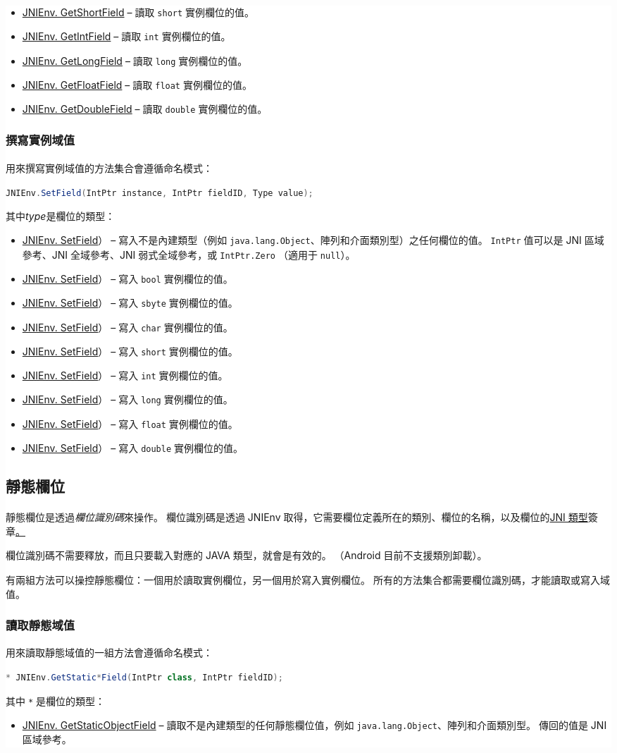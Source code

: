- [JNIEnv. GetShortField](xref:Android.Runtime.JNIEnv.GetShortField*) &ndash; 讀取 `short` 實例欄位的值。

- [JNIEnv. GetIntField](xref:Android.Runtime.JNIEnv.GetIntField*) &ndash; 讀取 `int` 實例欄位的值。

- [JNIEnv. GetLongField](xref:Android.Runtime.JNIEnv.GetLongField*) &ndash; 讀取 `long` 實例欄位的值。

- [JNIEnv. GetFloatField](xref:Android.Runtime.JNIEnv.GetFloatField*) &ndash; 讀取 `float` 實例欄位的值。

- [JNIEnv. GetDoubleField](xref:Android.Runtime.JNIEnv.GetDoubleField*) &ndash; 讀取 `double` 實例欄位的值。

### <a name="writing-instance-field-values"></a>撰寫實例域值

用來撰寫實例域值的方法集合會遵循命名模式：

```csharp
JNIEnv.SetField(IntPtr instance, IntPtr fieldID, Type value);
```

其中*type*是欄位的類型：

- [JNIEnv. SetField](xref:Android.Runtime.JNIEnv.SetField*)） &ndash; 寫入不是內建類型（例如 `java.lang.Object`、陣列和介面類別型）之任何欄位的值。 `IntPtr` 值可以是 JNI 區域參考、JNI 全域參考、JNI 弱式全域參考，或 `IntPtr.Zero` （適用于 `null`）。

- [JNIEnv. SetField](xref:Android.Runtime.JNIEnv.SetField*)） &ndash; 寫入 `bool` 實例欄位的值。

- [JNIEnv. SetField](xref:Android.Runtime.JNIEnv.SetField*)） &ndash; 寫入 `sbyte` 實例欄位的值。

- [JNIEnv. SetField](xref:Android.Runtime.JNIEnv.SetField*)） &ndash; 寫入 `char` 實例欄位的值。

- [JNIEnv. SetField](xref:Android.Runtime.JNIEnv.SetField*)） &ndash; 寫入 `short` 實例欄位的值。

- [JNIEnv. SetField](xref:Android.Runtime.JNIEnv.SetField*)） &ndash; 寫入 `int` 實例欄位的值。

- [JNIEnv. SetField](xref:Android.Runtime.JNIEnv.SetField*)） &ndash; 寫入 `long` 實例欄位的值。

- [JNIEnv. SetField](xref:Android.Runtime.JNIEnv.SetField*)） &ndash; 寫入 `float` 實例欄位的值。

- [JNIEnv. SetField](xref:Android.Runtime.JNIEnv.SetField*)） &ndash; 寫入 `double` 實例欄位的值。

<a name="_Static_Fields" />

## <a name="static-fields"></a>靜態欄位

靜態欄位是透過*欄位識別碼*來操作。 欄位識別碼是透過 JNIEnv 取得，它需要欄位定義所在的類別、欄位的名稱，以及欄位的[JNI 類型](#JNI_Type_Signatures)簽章[。](xref:Android.Runtime.JNIEnv.GetStaticFieldID*)

欄位識別碼不需要釋放，而且只要載入對應的 JAVA 類型，就會是有效的。 （Android 目前不支援類別卸載）。

有兩組方法可以操控靜態欄位：一個用於讀取實例欄位，另一個用於寫入實例欄位。 所有的方法集合都需要欄位識別碼，才能讀取或寫入域值。

### <a name="reading-static-field-values"></a>讀取靜態域值

用來讀取靜態域值的一組方法會遵循命名模式：

```csharp
* JNIEnv.GetStatic*Field(IntPtr class, IntPtr fieldID);
```

其中 `*` 是欄位的類型：

- [JNIEnv. GetStaticObjectField](xref:Android.Runtime.JNIEnv.GetStaticObjectField*) &ndash; 讀取不是內建類型的任何靜態欄位值，例如 `java.lang.Object`、陣列和介面類別型。 傳回的值是 JNI 區域參考。
